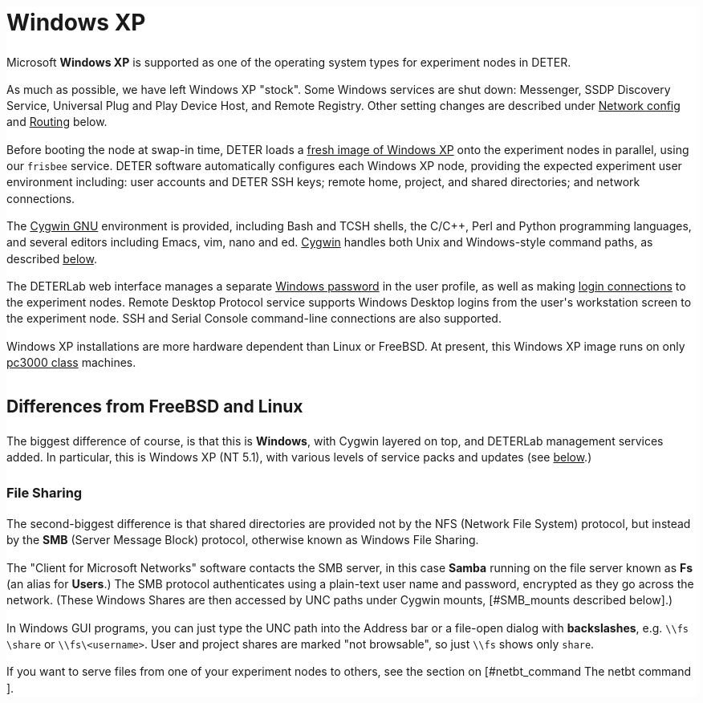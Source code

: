 # Windows XP

Microsoft **Windows XP** is supported as one of the operating system types for experiment nodes in DETER.

As much as possible, we have left Windows XP "stock". Some Windows services are shut down: Messenger, SSDP Discovery Service, Universal Plug and Play Device Host, and Remote Registry. Other setting changes are described under <a href="#Network_config">Network config</a> and <a href="#Routing">Routing</a> below.

Before booting the node at swap-in time, DETER loads a <a href="#Experiment_setup">fresh image of Windows XP</a> onto the experiment nodes in parallel, using our `frisbee` service. DETER software automatically configures each Windows XP node, providing the expected experiment user environment including: user accounts and DETER SSH keys; remote home, project, and shared directories; and network connections.

The <a href="#Cygwin">Cygwin GNU</a> environment is provided, including Bash and TCSH shells, the C/C++, Perl and Python programming languages, and several editors including Emacs, vim, nano and ed. <a href="#Cygwin">Cygwin</a> handles both Unix and Windows-style command paths, as described <a href="#Cygwin_arcana">below</a>.

The DETERLab web interface manages a separate <a href="#Windows_Passwords">Windows password</a> in the user profile, as well as making <a href="#Login_connections">login connections</a> to the experiment nodes. Remote Desktop Protocol service supports Windows Desktop logins from the user's workstation screen to the experiment node. SSH and Serial Console command-line connections are also supported.

Windows XP installations are more hardware dependent than Linux or FreeBSD. At present, this Windows XP image runs on only <a href="/core/node-types/#pc3000">pc3000 class</a> machines.

## Differences from FreeBSD and Linux

The biggest difference of course, is that this is **Windows**, with Cygwin layered on top, and DETERLab management services added. In particular, this is Windows XP (NT 5.1), with various levels of service packs and updates (see <a href="#Experiment_setup">below</a>.)


### <a name="File_sharing"></a>File Sharing

The second-biggest difference is that shared directories are provided not by the NFS (Network File System) protocol, but instead by the **SMB** (Server Message Block) protocol, otherwise known as Windows File Sharing.

The "Client for Microsoft Networks" software contacts the SMB server, in this case **Samba** running on the file server known as **Fs** (an alias for **Users**.) The SMB protocol authenticates using a plain-text user name and password, encrypted as they go across the network. (These Windows Shares are then accessed by UNC paths under Cygwin mounts, [#SMB_mounts described below].)

In Windows GUI programs, you can just type the UNC path into the Address bar or a file-open dialog with **backslashes**, e.g. `\\fs\share` or `\\fs\<username>`. User and project shares are marked "not browsable", so just `\\fs` shows only `share`.

If you want to serve files from one of your experiment nodes to others, see the section on [#netbt_command  The netbt command ].
